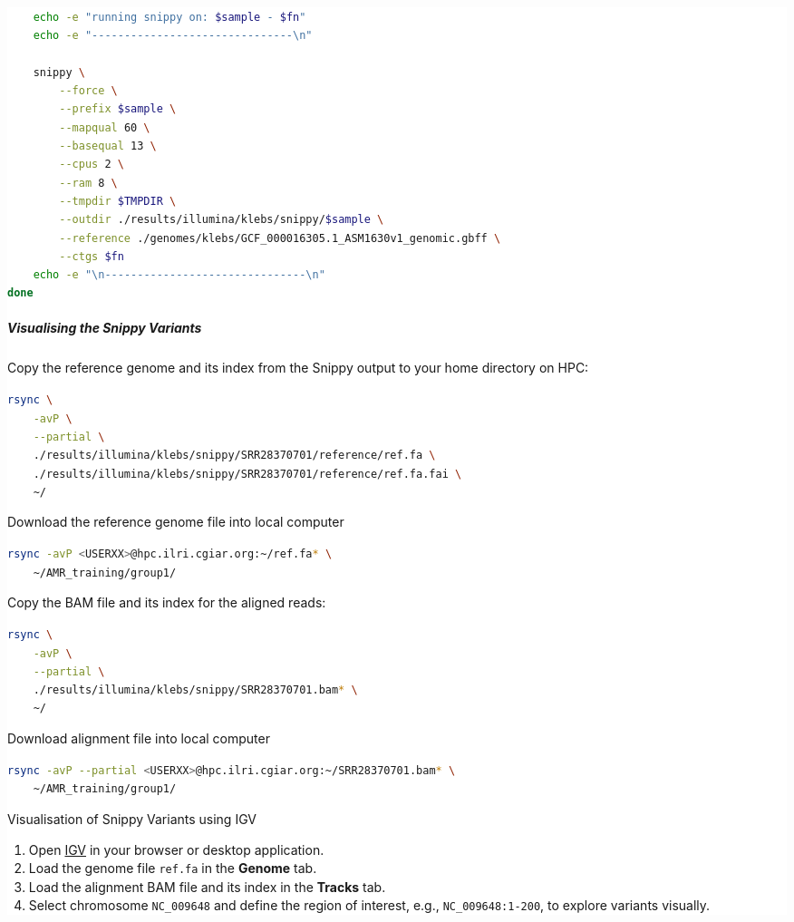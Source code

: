 ```bash
    echo -e "running snippy on: $sample - $fn"
    echo -e "-------------------------------\n"
    
    snippy \
        --force \
        --prefix $sample \
        --mapqual 60 \
        --basequal 13 \
        --cpus 2 \
        --ram 8 \
        --tmpdir $TMPDIR \
        --outdir ./results/illumina/klebs/snippy/$sample \
        --reference ./genomes/klebs/GCF_000016305.1_ASM1630v1_genomic.gbff \
        --ctgs $fn
    echo -e "\n-------------------------------\n"
done
```

##### Visualising the Snippy Variants

Copy the reference genome and its index from the Snippy output to your home directory on HPC:

```bash
rsync \
    -avP \
    --partial \
    ./results/illumina/klebs/snippy/SRR28370701/reference/ref.fa \
    ./results/illumina/klebs/snippy/SRR28370701/reference/ref.fa.fai \
    ~/
```
Download the reference genome file into local computer
```bash
rsync -avP <USERXX>@hpc.ilri.cgiar.org:~/ref.fa* \
    ~/AMR_training/group1/
```
Copy the BAM file and its index for the aligned reads:

```bash
rsync \
    -avP \
    --partial \
    ./results/illumina/klebs/snippy/SRR28370701.bam* \
    ~/
```
Download alignment file into local computer
```bash
rsync -avP --partial <USERXX>@hpc.ilri.cgiar.org:~/SRR28370701.bam* \
    ~/AMR_training/group1/
```
    
Visualisation of Snippy Variants using IGV
1. Open [IGV](https://igv.org/app/) in your browser or desktop application.
2. Load the genome file `ref.fa` in the **Genome** tab.
3. Load the alignment BAM file and its index in the **Tracks** tab.
4. Select chromosome `NC_009648` and define the region of interest, e.g., `NC_009648:1-200`, to explore variants visually.
